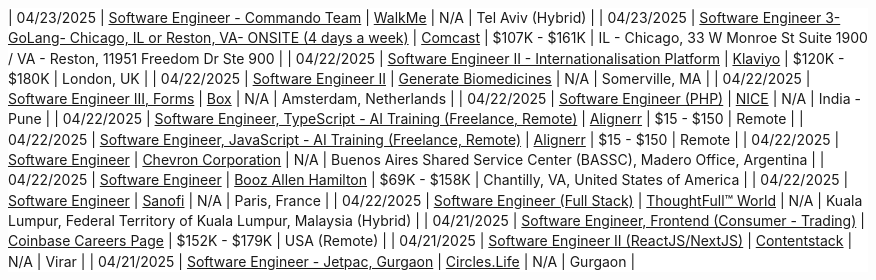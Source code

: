 | 04/23/2025 | [Software Engineer - Commando Team](https://algojobs.io/jobs/3875581) | [WalkMe](https://algojobs.io/company/walkme/) | N/A | Tel Aviv (Hybrid) |
| 04/23/2025 | [Software Engineer 3- GoLang- Chicago, IL or Reston, VA- ONSITE (4 days a week)](https://algojobs.io/jobs/3882341) | [Comcast](https://algojobs.io/company/comcast/) | $107K - $161K | IL - Chicago, 33 W Monroe St Suite 1900 / VA - Reston, 11951 Freedom Dr Ste 900 |
| 04/22/2025 | [Software Engineer II - Internationalisation Platform](https://algojobs.io/jobs/3863109) | [Klaviyo](https://algojobs.io/company/klaviyo/) | $120K - $180K | London, UK |
| 04/22/2025 | [Software Engineer II](https://algojobs.io/jobs/3863432) | [Generate Biomedicines](https://algojobs.io/company/generatebiomedicines/) | N/A | Somerville, MA |
| 04/22/2025 | [Software Engineer III, Forms](https://algojobs.io/jobs/3861980) | [Box](https://algojobs.io/company/boxinc/) | N/A | Amsterdam, Netherlands |
| 04/22/2025 | [Software Engineer (PHP)](https://algojobs.io/jobs/3850644) | [NICE](https://algojobs.io/company/nice/) | N/A | India - Pune |
| 04/22/2025 | [Software Engineer, TypeScript - AI Training (Freelance, Remote)](https://algojobs.io/jobs/3850818) | [Alignerr](https://algojobs.io/company/alignerr/) | $15 - $150 | Remote |
| 04/22/2025 | [Software Engineer, JavaScript - AI Training (Freelance, Remote)](https://algojobs.io/jobs/3850810) | [Alignerr](https://algojobs.io/company/alignerr/) | $15 - $150 | Remote |
| 04/22/2025 | [Software Engineer](https://algojobs.io/jobs/3866297) | [Chevron Corporation](https://algojobs.io/company/chevron/) | N/A | Buenos Aires Shared Service Center (BASSC), Madero Office, Argentina |
| 04/22/2025 | [Software Engineer](https://algojobs.io/jobs/3866466) | [Booz Allen Hamilton](https://algojobs.io/company/bah/) | $69K - $158K | Chantilly, VA, United States of America |
| 04/22/2025 | [Software Engineer](https://algojobs.io/jobs/3869511) | [Sanofi](https://algojobs.io/company/sanofi/) | N/A | Paris, France |
| 04/22/2025 | [Software Engineer (Full Stack)](https://algojobs.io/jobs/3848551) | [ThoughtFull™ World](https://algojobs.io/company/thoughtfull-world/) | N/A | Kuala Lumpur, Federal Territory of Kuala Lumpur, Malaysia (Hybrid) |
| 04/21/2025 | [Software Engineer, Frontend (Consumer - Trading)](https://algojobs.io/jobs/3850516) | [Coinbase Careers Page](https://algojobs.io/company/coinbase/) | $152K - $179K | USA (Remote) |
| 04/21/2025 | [Software Engineer II (ReactJS/NextJS)](https://algojobs.io/jobs/3849780) | [Contentstack](https://algojobs.io/company/contentstack/) | N/A | Virar |
| 04/21/2025 | [Software Engineer - Jetpac, Gurgaon](https://algojobs.io/jobs/3845559) | [Circles.Life](https://algojobs.io/company/circleslife/) | N/A | Gurgaon |
